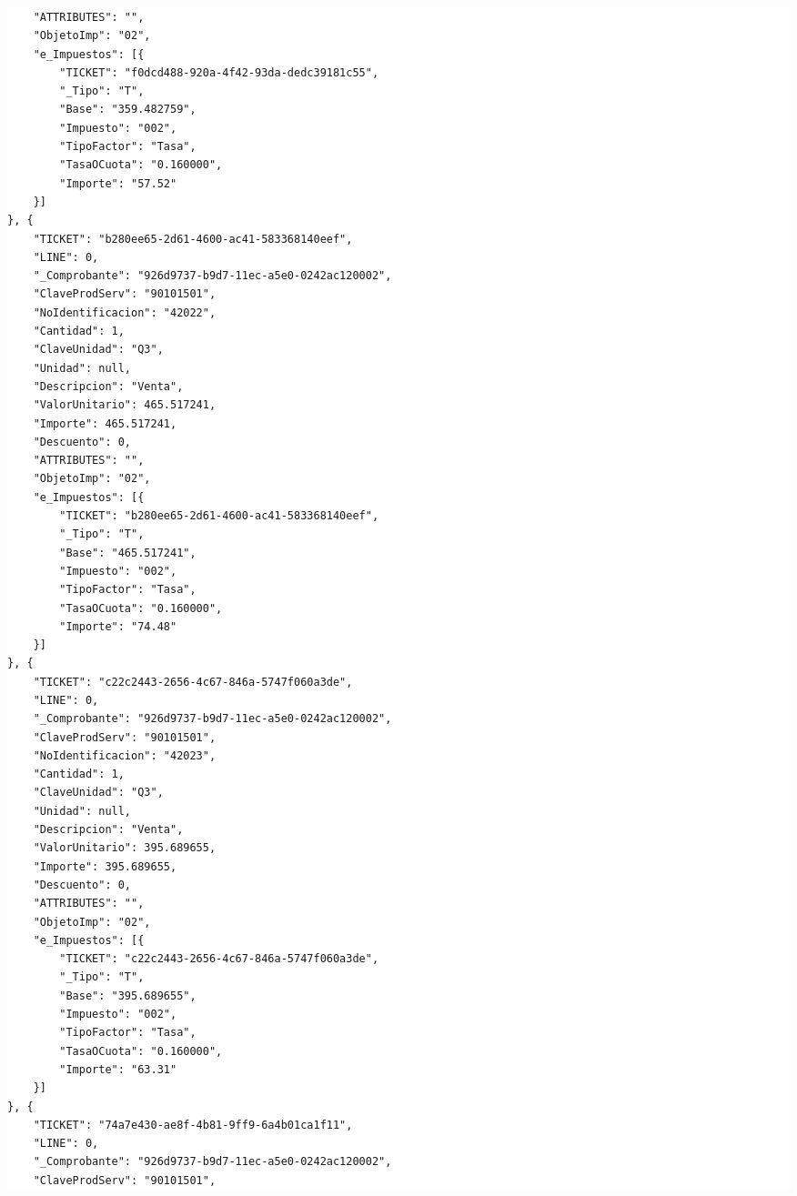 		"ATTRIBUTES": "",
		"ObjetoImp": "02",
		"e_Impuestos": [{
			"TICKET": "f0dcd488-920a-4f42-93da-dedc39181c55",
			"_Tipo": "T",
			"Base": "359.482759",
			"Impuesto": "002",
			"TipoFactor": "Tasa",
			"TasaOCuota": "0.160000",
			"Importe": "57.52"
		}]
	}, {
		"TICKET": "b280ee65-2d61-4600-ac41-583368140eef",
		"LINE": 0,
		"_Comprobante": "926d9737-b9d7-11ec-a5e0-0242ac120002",
		"ClaveProdServ": "90101501",
		"NoIdentificacion": "42022",
		"Cantidad": 1,
		"ClaveUnidad": "Q3",
		"Unidad": null,
		"Descripcion": "Venta",
		"ValorUnitario": 465.517241,
		"Importe": 465.517241,
		"Descuento": 0,
		"ATTRIBUTES": "",
		"ObjetoImp": "02",
		"e_Impuestos": [{
			"TICKET": "b280ee65-2d61-4600-ac41-583368140eef",
			"_Tipo": "T",
			"Base": "465.517241",
			"Impuesto": "002",
			"TipoFactor": "Tasa",
			"TasaOCuota": "0.160000",
			"Importe": "74.48"
		}]
	}, {
		"TICKET": "c22c2443-2656-4c67-846a-5747f060a3de",
		"LINE": 0,
		"_Comprobante": "926d9737-b9d7-11ec-a5e0-0242ac120002",
		"ClaveProdServ": "90101501",
		"NoIdentificacion": "42023",
		"Cantidad": 1,
		"ClaveUnidad": "Q3",
		"Unidad": null,
		"Descripcion": "Venta",
		"ValorUnitario": 395.689655,
		"Importe": 395.689655,
		"Descuento": 0,
		"ATTRIBUTES": "",
		"ObjetoImp": "02",
		"e_Impuestos": [{
			"TICKET": "c22c2443-2656-4c67-846a-5747f060a3de",
			"_Tipo": "T",
			"Base": "395.689655",
			"Impuesto": "002",
			"TipoFactor": "Tasa",
			"TasaOCuota": "0.160000",
			"Importe": "63.31"
		}]
	}, {
		"TICKET": "74a7e430-ae8f-4b81-9ff9-6a4b01ca1f11",
		"LINE": 0,
		"_Comprobante": "926d9737-b9d7-11ec-a5e0-0242ac120002",
		"ClaveProdServ": "90101501",
